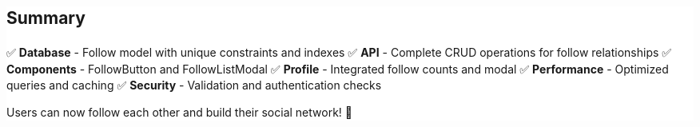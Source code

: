 ## Summary

✅ **Database** - Follow model with unique constraints and indexes
✅ **API** - Complete CRUD operations for follow relationships
✅ **Components** - FollowButton and FollowListModal
✅ **Profile** - Integrated follow counts and modal
✅ **Performance** - Optimized queries and caching
✅ **Security** - Validation and authentication checks

Users can now follow each other and build their social network! 🚀
